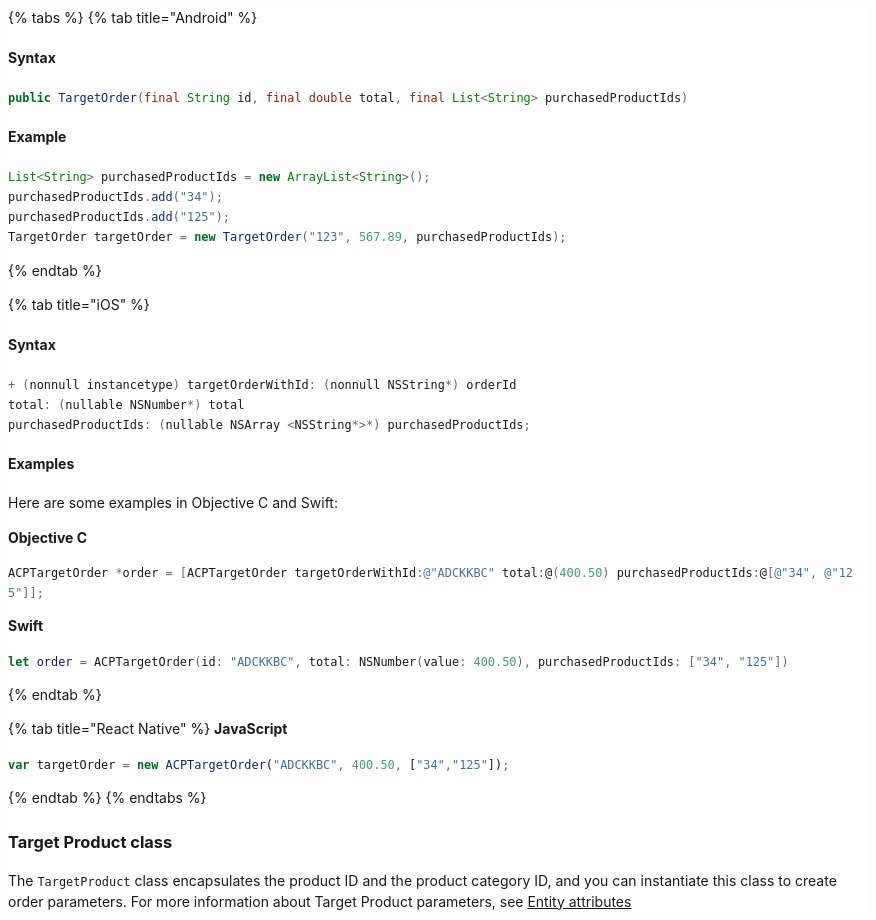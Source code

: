 {% tabs %}
{% tab title="Android" %}
#### Syntax

```java
public TargetOrder(final String id, final double total, final List<String> purchasedProductIds)
```

#### Example

```java
List<String> purchasedProductIds = new ArrayList<String>();
purchasedProductIds.add("34");
purchasedProductIds.add("125");
TargetOrder targetOrder = new TargetOrder("123", 567.89, purchasedProductIds);
```
{% endtab %}

{% tab title="iOS" %}
#### Syntax

```objectivec
+ (nonnull instancetype) targetOrderWithId: (nonnull NSString*) orderId
total: (nullable NSNumber*) total
purchasedProductIds: (nullable NSArray <NSString*>*) purchasedProductIds;
```

#### Examples

Here are some examples in Objective C and Swift:

**Objective C**

```objectivec
ACPTargetOrder *order = [ACPTargetOrder targetOrderWithId:@"ADCKKBC" total:@(400.50) purchasedProductIds:@[@"34", @"125"]];
```

**Swift**

```swift
let order = ACPTargetOrder(id: "ADCKKBC", total: NSNumber(value: 400.50), purchasedProductIds: ["34", "125"])
```
{% endtab %}

{% tab title="React Native" %}
**JavaScript**

```javascript
var targetOrder = new ACPTargetOrder("ADCKKBC", 400.50, ["34","125"]);
```
{% endtab %}
{% endtabs %}

### Target Product class

The `TargetProduct` class encapsulates the product ID and the product category ID, and you can instantiate this class to create order parameters. For more information about Target Product parameters, see [Entity attributes](https://docs.adobe.com/content/help/en/target/using/recommendations/entities/entity-attributes.html)
